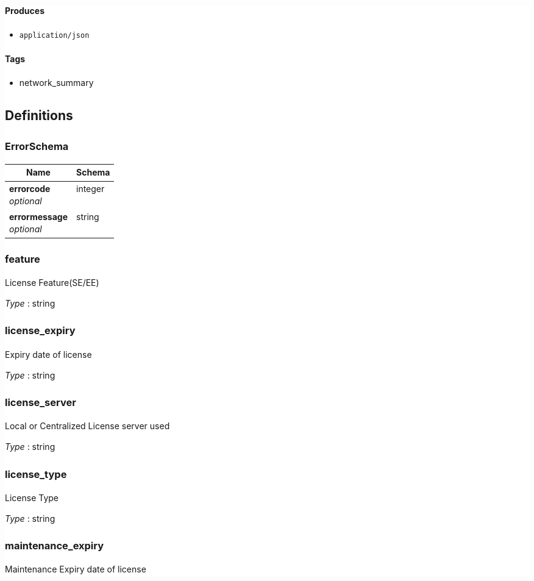 
#### Produces

* `application/json`


#### Tags

* network\_summary




<a name="definitions"></a>
## Definitions

<a name="errorschema"></a>
### ErrorSchema

|Name|Schema|
|---|---|
|**errorcode**  <br>*optional*|integer|
|**errormessage**  <br>*optional*|string|


<a name="feature"></a>
### feature
License Feature(SE/EE)

*Type* : string


<a name="license\_expiry"></a>
### license\_expiry
Expiry date of license

*Type* : string


<a name="license\_server"></a>
### license\_server
Local or Centralized License server used

*Type* : string


<a name="license\_type"></a>
### license\_type
License Type

*Type* : string


<a name="maintenance\_expiry"></a>
### maintenance\_expiry
Maintenance Expiry date of license
